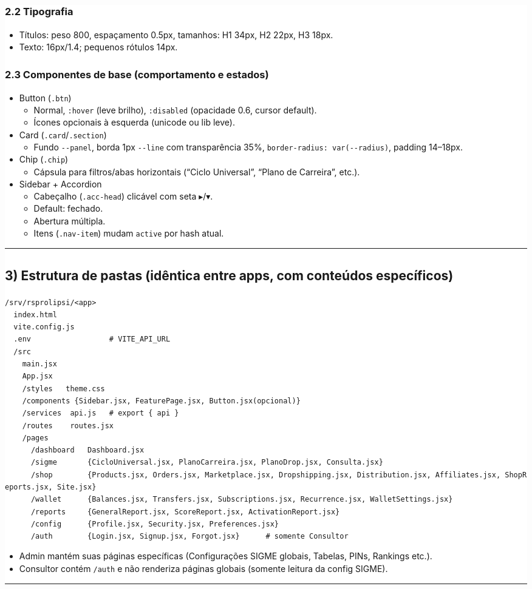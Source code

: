 ### 2.2 Tipografia

- Títulos: peso 800, espaçamento 0.5px, tamanhos: H1 34px, H2 22px, H3 18px.
- Texto: 16px/1.4; pequenos rótulos 14px.

### 2.3 Componentes de base (comportamento e estados)

- Button (`.btn`)
  - Normal, `:hover` (leve brilho), `:disabled` (opacidade 0.6, cursor default).
  - Ícones opcionais à esquerda (unicode ou lib leve).
- Card (`.card`/`.section`)
  - Fundo `--panel`, borda 1px `--line` com transparência 35%, `border-radius: var(--radius)`, padding 14–18px.
- Chip (`.chip`)
  - Cápsula para filtros/abas horizontais (“Ciclo Universal”, “Plano de Carreira”, etc.).
- Sidebar + Accordion
  - Cabeçalho (`.acc-head`) clicável com seta ▸/▾.
  - Default: fechado.
  - Abertura múltipla.
  - Itens (`.nav-item`) mudam `active` por hash atual.

---

## 3) Estrutura de pastas (idêntica entre apps, com conteúdos específicos)

```
/srv/rsprolipsi/<app>
  index.html
  vite.config.js
  .env                  # VITE_API_URL
  /src
    main.jsx
    App.jsx
    /styles   theme.css
    /components {Sidebar.jsx, FeaturePage.jsx, Button.jsx(opcional)}
    /services  api.js   # export { api }
    /routes    routes.jsx
    /pages
      /dashboard   Dashboard.jsx
      /sigme       {CicloUniversal.jsx, PlanoCarreira.jsx, PlanoDrop.jsx, Consulta.jsx}
      /shop        {Products.jsx, Orders.jsx, Marketplace.jsx, Dropshipping.jsx, Distribution.jsx, Affiliates.jsx, ShopReports.jsx, Site.jsx}
      /wallet      {Balances.jsx, Transfers.jsx, Subscriptions.jsx, Recurrence.jsx, WalletSettings.jsx}
      /reports     {GeneralReport.jsx, ScoreReport.jsx, ActivationReport.jsx}
      /config      {Profile.jsx, Security.jsx, Preferences.jsx}
      /auth        {Login.jsx, Signup.jsx, Forgot.jsx}      # somente Consultor
```

- Admin mantém suas páginas específicas (Configurações SIGME globais, Tabelas, PINs, Rankings etc.).
- Consultor contém `/auth` e não renderiza páginas globais (somente leitura da config SIGME).

---